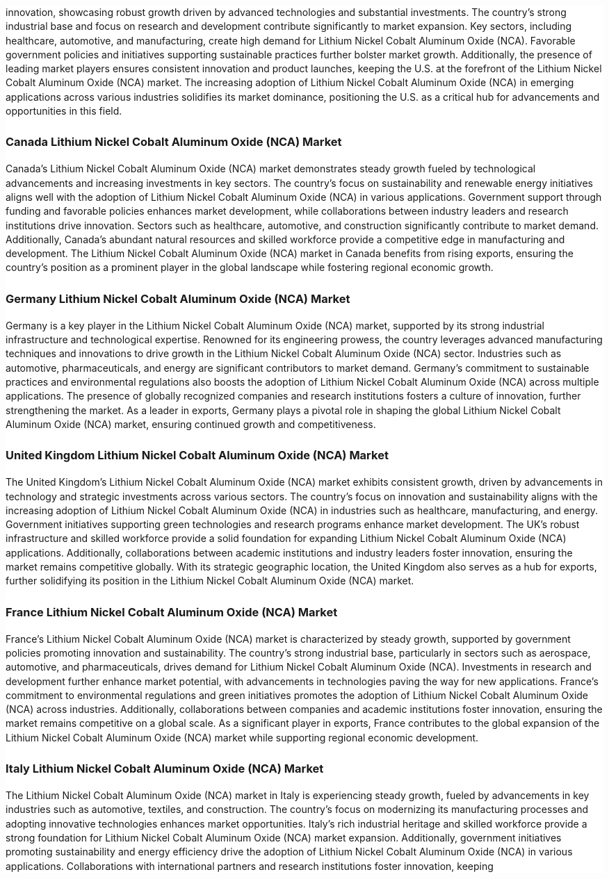 innovation, showcasing robust growth driven by advanced technologies and substantial investments. The country&rsquo;s strong industrial base and focus on research and development contribute significantly to market expansion. Key sectors, including healthcare, automotive, and manufacturing, create high demand for Lithium Nickel Cobalt Aluminum Oxide (NCA). Favorable government policies and initiatives supporting sustainable practices further bolster market growth. Additionally, the presence of leading market players ensures consistent innovation and product launches, keeping the U.S. at the forefront of the Lithium Nickel Cobalt Aluminum Oxide (NCA) market. The increasing adoption of Lithium Nickel Cobalt Aluminum Oxide (NCA) in emerging applications across various industries solidifies its market dominance, positioning the U.S. as a critical hub for advancements and opportunities in this field.</p><h3>Canada Lithium Nickel Cobalt Aluminum Oxide (NCA) Market</h3><p>Canada&rsquo;s Lithium Nickel Cobalt Aluminum Oxide (NCA) market demonstrates steady growth fueled by technological advancements and increasing investments in key sectors. The country&rsquo;s focus on sustainability and renewable energy initiatives aligns well with the adoption of Lithium Nickel Cobalt Aluminum Oxide (NCA) in various applications. Government support through funding and favorable policies enhances market development, while collaborations between industry leaders and research institutions drive innovation. Sectors such as healthcare, automotive, and construction significantly contribute to market demand. Additionally, Canada&rsquo;s abundant natural resources and skilled workforce provide a competitive edge in manufacturing and development. The Lithium Nickel Cobalt Aluminum Oxide (NCA) market in Canada benefits from rising exports, ensuring the country&rsquo;s position as a prominent player in the global landscape while fostering regional economic growth.</p><h3>Germany Lithium Nickel Cobalt Aluminum Oxide (NCA) Market</h3><p>Germany is a key player in the Lithium Nickel Cobalt Aluminum Oxide (NCA) market, supported by its strong industrial infrastructure and technological expertise. Renowned for its engineering prowess, the country leverages advanced manufacturing techniques and innovations to drive growth in the Lithium Nickel Cobalt Aluminum Oxide (NCA) sector. Industries such as automotive, pharmaceuticals, and energy are significant contributors to market demand. Germany&rsquo;s commitment to sustainable practices and environmental regulations also boosts the adoption of Lithium Nickel Cobalt Aluminum Oxide (NCA) across multiple applications. The presence of globally recognized companies and research institutions fosters a culture of innovation, further strengthening the market. As a leader in exports, Germany plays a pivotal role in shaping the global Lithium Nickel Cobalt Aluminum Oxide (NCA) market, ensuring continued growth and competitiveness.</p><h3>United Kingdom Lithium Nickel Cobalt Aluminum Oxide (NCA) Market</h3><p>The United Kingdom&rsquo;s Lithium Nickel Cobalt Aluminum Oxide (NCA) market exhibits consistent growth, driven by advancements in technology and strategic investments across various sectors. The country&rsquo;s focus on innovation and sustainability aligns with the increasing adoption of Lithium Nickel Cobalt Aluminum Oxide (NCA) in industries such as healthcare, manufacturing, and energy. Government initiatives supporting green technologies and research programs enhance market development. The UK&rsquo;s robust infrastructure and skilled workforce provide a solid foundation for expanding Lithium Nickel Cobalt Aluminum Oxide (NCA) applications. Additionally, collaborations between academic institutions and industry leaders foster innovation, ensuring the market remains competitive globally. With its strategic geographic location, the United Kingdom also serves as a hub for exports, further solidifying its position in the Lithium Nickel Cobalt Aluminum Oxide (NCA) market.</p><h3>France Lithium Nickel Cobalt Aluminum Oxide (NCA) Market</h3><p>France&rsquo;s Lithium Nickel Cobalt Aluminum Oxide (NCA) market is characterized by steady growth, supported by government policies promoting innovation and sustainability. The country&rsquo;s strong industrial base, particularly in sectors such as aerospace, automotive, and pharmaceuticals, drives demand for Lithium Nickel Cobalt Aluminum Oxide (NCA). Investments in research and development further enhance market potential, with advancements in technologies paving the way for new applications. France&rsquo;s commitment to environmental regulations and green initiatives promotes the adoption of Lithium Nickel Cobalt Aluminum Oxide (NCA) across industries. Additionally, collaborations between companies and academic institutions foster innovation, ensuring the market remains competitive on a global scale. As a significant player in exports, France contributes to the global expansion of the Lithium Nickel Cobalt Aluminum Oxide (NCA) market while supporting regional economic development.</p><h3>Italy Lithium Nickel Cobalt Aluminum Oxide (NCA) Market</h3><p>The Lithium Nickel Cobalt Aluminum Oxide (NCA) market in Italy is experiencing steady growth, fueled by advancements in key industries such as automotive, textiles, and construction. The country&rsquo;s focus on modernizing its manufacturing processes and adopting innovative technologies enhances market opportunities. Italy&rsquo;s rich industrial heritage and skilled workforce provide a strong foundation for Lithium Nickel Cobalt Aluminum Oxide (NCA) market expansion. Additionally, government initiatives promoting sustainability and energy efficiency drive the adoption of Lithium Nickel Cobalt Aluminum Oxide (NCA) in various applications. Collaborations with international partners and research institutions foster innovation, keeping